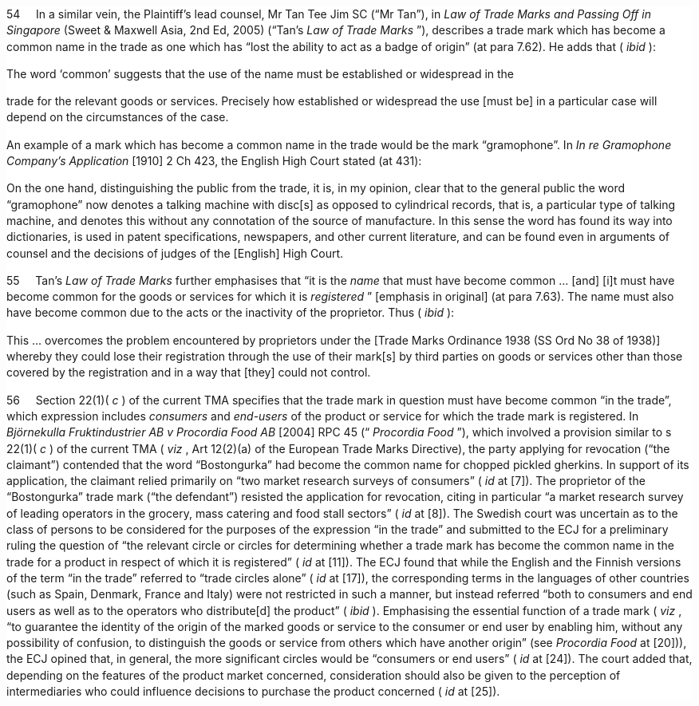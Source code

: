 54     In a similar vein, the Plaintiff’s lead counsel, Mr Tan Tee Jim SC (“Mr Tan”), in _Law of Trade Marks and Passing Off in Singapore_ (Sweet & Maxwell Asia, 2nd Ed, 2005) (“Tan’s _Law of Trade Marks_ ”), describes a trade mark which has become a common name in the trade as one which has “lost the ability to act as a badge of origin” (at para 7.62). He adds that ( _ibid_ ): 

 The word ‘common’ suggests that the use of the name must be established or widespread in the 


 trade for the relevant goods or services. Precisely how established or widespread the use [must be] in a particular case will depend on the circumstances of the case. 

An example of a mark which has become a common name in the trade would be the mark “gramophone”. In _In re Gramophone Company’s Application_ [1910] 2 Ch 423, the English High Court stated (at 431): 

 On the one hand, distinguishing the public from the trade, it is, in my opinion, clear that to the general public the word “gramophone” now denotes a talking machine with disc[s] as opposed to cylindrical records, that is, a particular type of talking machine, and denotes this without any connotation of the source of manufacture. In this sense the word has found its way into dictionaries, is used in patent specifications, newspapers, and other current literature, and can be found even in arguments of counsel and the decisions of judges of the [English] High Court. 

55     Tan’s _Law of Trade Marks_ further emphasises that “it is the _name_ that must have become common ... [and] [i]t must have become common for the goods or services for which it is _registered_ ” [emphasis in original] (at para 7.63). The name must also have become common due to the acts or the inactivity of the proprietor. Thus ( _ibid_ ): 

 This ... overcomes the problem encountered by proprietors under the [Trade Marks Ordinance 1938 (SS Ord No 38 of 1938)] whereby they could lose their registration through the use of their mark[s] by third parties on goods or services other than those covered by the registration and in a way that [they] could not control. 

56     Section 22(1)( _c_ ) of the current TMA specifies that the trade mark in question must have become common “in the trade”, which expression includes _consumers_ and _end-users_ of the product or service for which the trade mark is registered. In _Björnekulla Fruktindustrier AB v Procordia Food AB_ [2004] RPC 45 (“ _Procordia Food_ ”), which involved a provision similar to s 22(1)( _c_ ) of the current TMA ( _viz_ , Art 12(2)(a) of the European Trade Marks Directive), the party applying for revocation (“the claimant”) contended that the word “Bostongurka” had become the common name for chopped pickled gherkins. In support of its application, the claimant relied primarily on “two market research surveys of consumers” ( _id_ at [7]). The proprietor of the “Bostongurka” trade mark (“the defendant”) resisted the application for revocation, citing in particular “a market research survey of leading operators in the grocery, mass catering and food stall sectors” ( _id_ at [8]). The Swedish court was uncertain as to the class of persons to be considered for the purposes of the expression “in the trade” and submitted to the ECJ for a preliminary ruling the question of “the relevant circle or circles for determining whether a trade mark has become the common name in the trade for a product in respect of which it is registered” ( _id_ at [11]). The ECJ found that while the English and the Finnish versions of the term “in the trade” referred to “trade circles alone” ( _id_ at [17]), the corresponding terms in the languages of other countries (such as Spain, Denmark, France and Italy) were not restricted in such a manner, but instead referred “both to consumers and end users as well as to the operators who distribute[d] the product” ( _ibid_ ). Emphasising the essential function of a trade mark ( _viz_ , “to guarantee the identity of the origin of the marked goods or service to the consumer or end user by enabling him, without any possibility of confusion, to distinguish the goods or service from others which have another origin” (see _Procordia Food_ at [20])), the ECJ opined that, in general, the more significant circles would be “consumers or end users” ( _id_ at [24]). The court added that, depending on the features of the product market concerned, consideration should also be given to the perception of intermediaries who could influence decisions to purchase the product concerned ( _id_ at [25]). 
